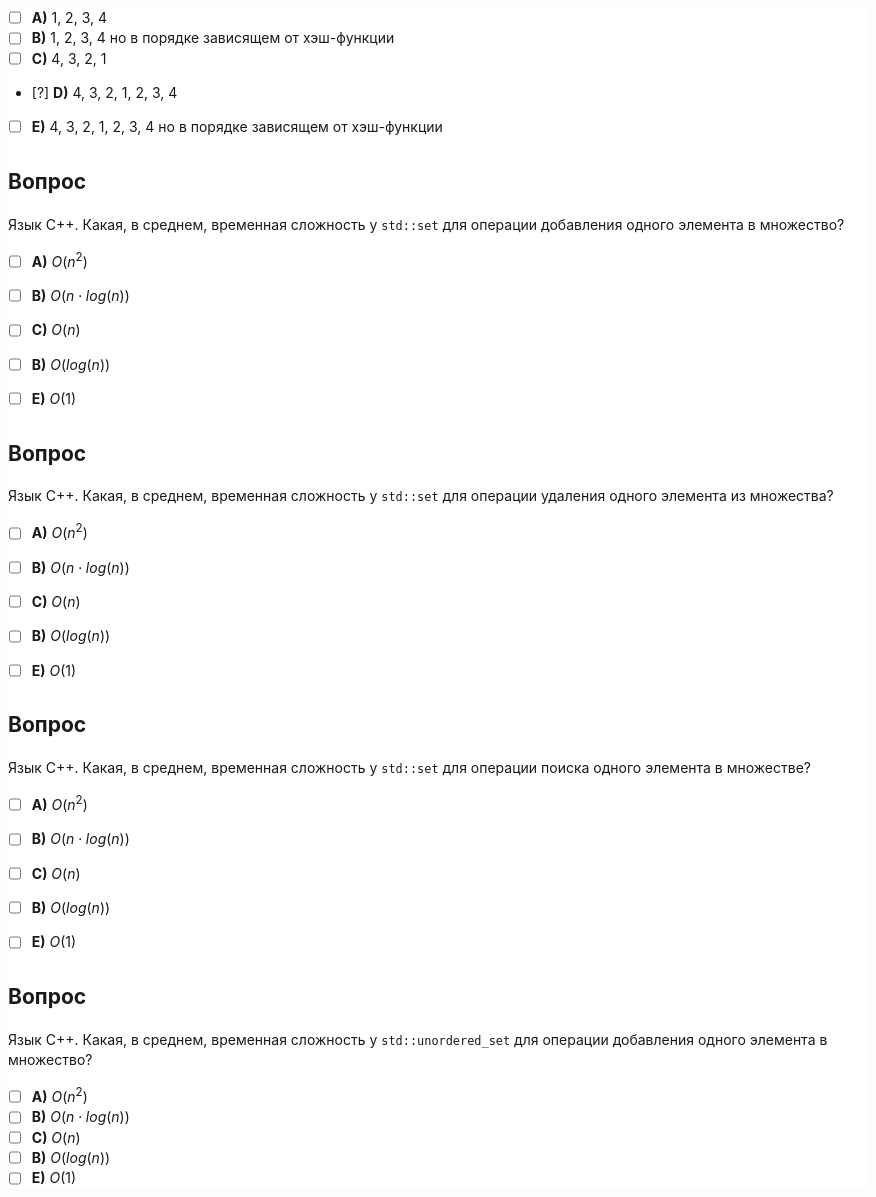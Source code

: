 - [ ] **A)** 1, 2, 3, 4
- [ ] **B)** 1, 2, 3, 4 но в порядке зависящем от хэш-функции
- [ ] **C)** 4, 3, 2, 1
- [?] **D)** 4, 3, 2, 1, 2, 3, 4
- [ ] **E)** 4, 3, 2, 1, 2, 3, 4 но в порядке зависящем от хэш-функции



## Вопрос

Язык С++. Какая, в среднем, временная сложность у `std::set` для операции добавления одного элемента в множество? 

- [ ] **A)** $O(n^2)$
- [ ] **B)** $O(n \cdot log(n))$
- [ ] **С)** $O(n)$
- [ ] **В)** $O(log(n))$
- [ ] **E)** $O(1)$



## Вопрос

Язык С++. Какая, в среднем, временная сложность у `std::set` для операции удаления одного элемента из множества? 

- [ ] **A)** $O(n^2)$
- [ ] **B)** $O(n \cdot log(n))$
- [ ] **С)** $O(n)$
- [ ] **В)** $O(log(n))$
- [ ] **E)** $O(1)$



## Вопрос

Язык С++. Какая, в среднем, временная сложность у `std::set` для операции поиска одного элемента в множестве? 

- [ ] **A)** $O(n^2)$
- [ ] **B)** $O(n \cdot log(n))$
- [ ] **С)** $O(n)$
- [ ] **В)** $O(log(n))$
- [ ] **E)** $O(1)$



## Вопрос

Язык С++. Какая, в среднем, временная сложность у `std::unordered_set` для операции добавления одного элемента в множество? 

- [ ] **A)** $O(n^2)$
- [ ] **B)** $O(n \cdot log(n))$
- [ ] **С)** $O(n)$
- [ ] **В)** $O(log(n))$
- [ ] **E)** $O(1)$
